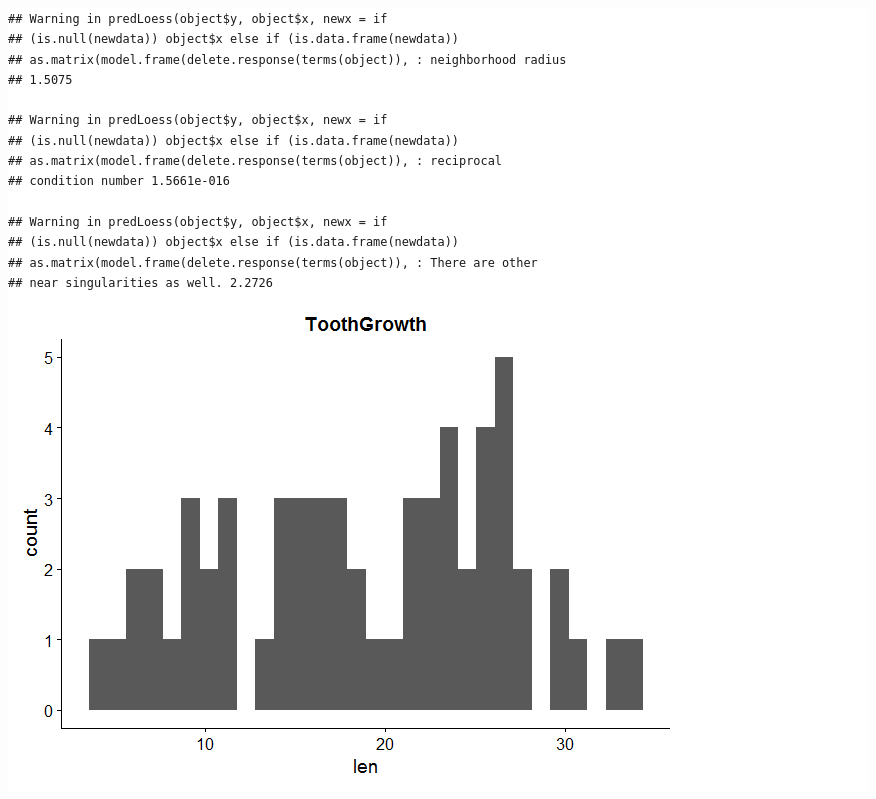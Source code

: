     ## Warning in predLoess(object$y, object$x, newx = if
    ## (is.null(newdata)) object$x else if (is.data.frame(newdata))
    ## as.matrix(model.frame(delete.response(terms(object)), : neighborhood radius
    ## 1.5075

    ## Warning in predLoess(object$y, object$x, newx = if
    ## (is.null(newdata)) object$x else if (is.data.frame(newdata))
    ## as.matrix(model.frame(delete.response(terms(object)), : reciprocal
    ## condition number 1.5661e-016

    ## Warning in predLoess(object$y, object$x, newx = if
    ## (is.null(newdata)) object$x else if (is.data.frame(newdata))
    ## as.matrix(model.frame(delete.response(terms(object)), : There are other
    ## near singularities as well. 2.2726

![](workshop_r_ilc_files/figure-markdown_github/unnamed-chunk-31-1.png)
